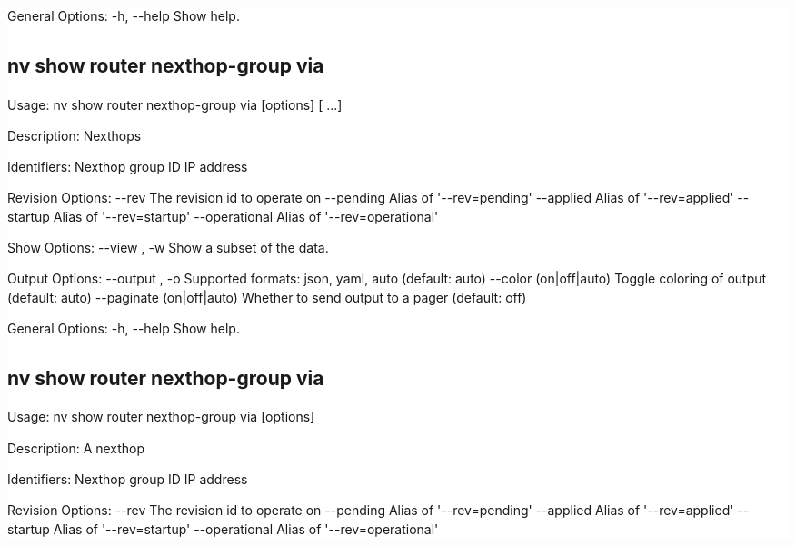 General Options:
  -h, --help            Show help.

## nv show router nexthop-group <nexthop-group-id> via

Usage:
  nv show router nexthop-group <nexthop-group-id> via [options] [<via-id> ...]

Description:
  Nexthops

Identifiers:
  <nexthop-group-id>    Nexthop group ID
  <via-id>              IP address

Revision Options:
  --rev <revision>      The revision id to operate on
  --pending             Alias of '--rev=pending'
  --applied             Alias of '--rev=applied'
  --startup             Alias of '--rev=startup'
  --operational         Alias of '--rev=operational'

Show Options:
  --view <view>, -w <view>
                        Show a subset of the data.

Output Options:
  --output <format>, -o <format>
                        Supported formats: json, yaml, auto (default: auto)
  --color (on|off|auto)
                        Toggle coloring of output (default: auto)
  --paginate (on|off|auto)
                        Whether to send output to a pager (default: off)

General Options:
  -h, --help            Show help.


## nv show router nexthop-group <nexthop-group-id> via <via-id>


Usage:
  nv show router nexthop-group <nexthop-group-id> via <via-id> [options]

Description:
  A nexthop

Identifiers:
  <nexthop-group-id>    Nexthop group ID
  <via-id>              IP address

Revision Options:
  --rev <revision>      The revision id to operate on
  --pending             Alias of '--rev=pending'
  --applied             Alias of '--rev=applied'
  --startup             Alias of '--rev=startup'
  --operational         Alias of '--rev=operational'
